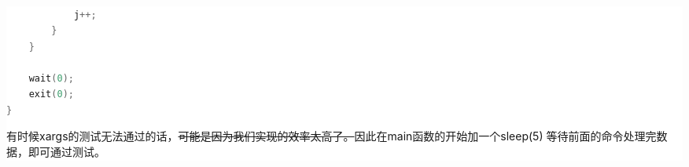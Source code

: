 ```c
            j++;
        }
    }

    wait(0);
    exit(0);
}
```


有时候xargs的测试无法通过的话，~~可能是因为我们实现的效率太高了。~~因此在main函数的开始加一个sleep(5)
等待前面的命令处理完数据，即可通过测试。